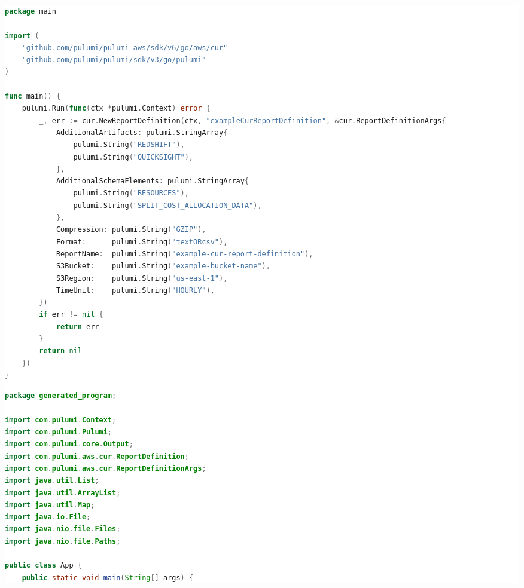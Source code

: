 
</pulumi-choosable>
</div>


<div>
<pulumi-choosable type="language" values="go">

```go
package main

import (
	"github.com/pulumi/pulumi-aws/sdk/v6/go/aws/cur"
	"github.com/pulumi/pulumi/sdk/v3/go/pulumi"
)

func main() {
	pulumi.Run(func(ctx *pulumi.Context) error {
		_, err := cur.NewReportDefinition(ctx, "exampleCurReportDefinition", &cur.ReportDefinitionArgs{
			AdditionalArtifacts: pulumi.StringArray{
				pulumi.String("REDSHIFT"),
				pulumi.String("QUICKSIGHT"),
			},
			AdditionalSchemaElements: pulumi.StringArray{
				pulumi.String("RESOURCES"),
				pulumi.String("SPLIT_COST_ALLOCATION_DATA"),
			},
			Compression: pulumi.String("GZIP"),
			Format:      pulumi.String("textORcsv"),
			ReportName:  pulumi.String("example-cur-report-definition"),
			S3Bucket:    pulumi.String("example-bucket-name"),
			S3Region:    pulumi.String("us-east-1"),
			TimeUnit:    pulumi.String("HOURLY"),
		})
		if err != nil {
			return err
		}
		return nil
	})
}
```


</pulumi-choosable>
</div>


<div>
<pulumi-choosable type="language" values="java">

```java
package generated_program;

import com.pulumi.Context;
import com.pulumi.Pulumi;
import com.pulumi.core.Output;
import com.pulumi.aws.cur.ReportDefinition;
import com.pulumi.aws.cur.ReportDefinitionArgs;
import java.util.List;
import java.util.ArrayList;
import java.util.Map;
import java.io.File;
import java.nio.file.Files;
import java.nio.file.Paths;

public class App {
    public static void main(String[] args) {
```